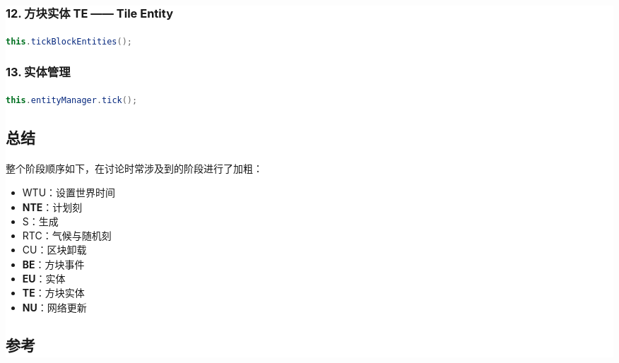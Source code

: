 ### 12. 方块实体 TE —— Tile Entity

```java
this.tickBlockEntities();
```

### 13. 实体管理

```java
this.entityManager.tick();
```

## 总结

整个阶段顺序如下，在讨论时常涉及到的阶段进行了加粗：

- WTU：设置世界时间
- **NTE**：计划刻
- S：生成
- RTC：气候与随机刻
- CU：区块卸载
- **BE**：方块事件
- **EU**：实体
- **TE**：方块实体
- **NU**：网络更新

## 参考

[^1]: [\[从活塞到游戏机制] 01-游戏刻与微时序 (bilibili.com)](https://www.bilibili.com/video/BV1AZ4y1Y7pX)
[^2]: [深度剖析Minecraft #1 游戏流程 | fallen's attic (fallenbreath.me)](https://blog.fallenbreath.me/zh-CN/2019/deeply-dissecting-minecraft_1/)
[^3]: [Fallen-Breath/MinecraftGamePhase: Minecraft game phase list and its history (github.com)](https://github.com/Fallen-Breath/MinecraftGamePhase)